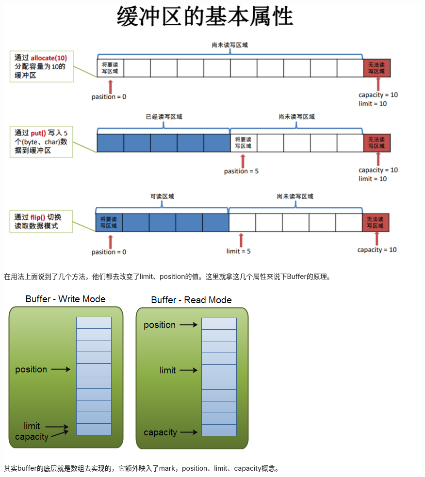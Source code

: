 ![](buffer.jpg)

在用法上面说到了几个方法，他们都去改变了limit、position的值。这里就拿这几个属性来说下Buffer的原理。

​	![](..\NIO\Buffer图解.png)

其实buffer的底层就是数组去实现的，它额外映入了mark，position、limit、capacity概念。

